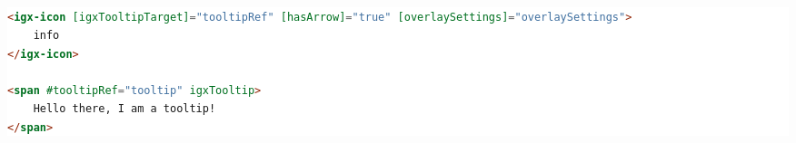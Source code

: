 ```html
<igx-icon [igxTooltipTarget]="tooltipRef" [hasArrow]="true" [overlaySettings]="overlaySettings">
    info
</igx-icon>

<span #tooltipRef="tooltip" igxTooltip>
    Hello there, I am a tooltip!
</span>
```
